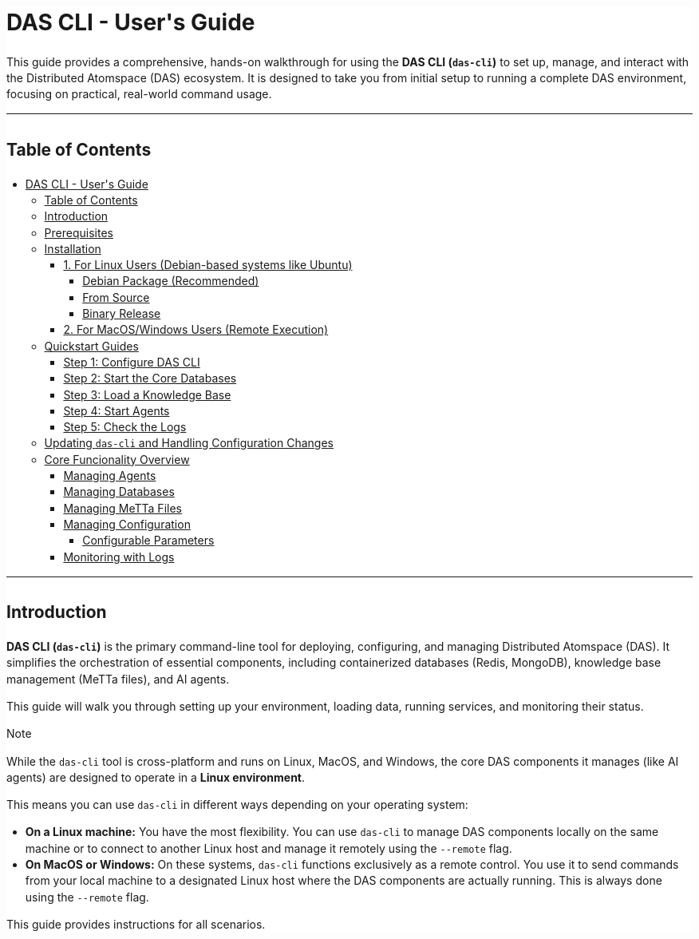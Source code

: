 # DAS CLI - User's Guide

This guide provides a comprehensive, hands-on walkthrough for using the **DAS CLI (`das-cli`)** to set up, manage, and interact with the Distributed Atomspace (DAS) ecosystem. It is designed to take you from initial setup to running a complete DAS environment, focusing on practical, real-world command usage.

---

## Table of Contents
- [DAS CLI - User's Guide](#das-cli---users-guide)
  - [Table of Contents](#table-of-contents)
  - [Introduction](#introduction)
  - [Prerequisites](#prerequisites)
  - [Installation](#installation)
    - [1. For Linux Users (Debian-based systems like Ubuntu)](#1-for-linux-users-debian-based-systems-like-ubuntu)
      - [Debian Package (Recommended)](#debian-package-recommended)
      - [From Source](#from-source)
      - [Binary Release](#binary-release)
    - [2. For MacOS/Windows Users (Remote Execution)](#2-for-macoswindows-users-remote-execution)
  - [Quickstart Guides](#quickstart-guides)
    - [Step 1: Configure DAS CLI](#step-1-configure-das-cli)
    - [Step 2: Start the Core Databases](#step-2-start-the-core-databases)
    - [Step 3: Load a Knowledge Base](#step-3-load-a-knowledge-base)
    - [Step 4: Start Agents](#step-4-start-agents)
    - [Step 5: Check the Logs](#step-5-check-the-logs)
  - [Updating `das-cli` and Handling Configuration Changes](#updating-das-cli-and-handling-configuration-changes)
  - [Core Funcionality Overview](#core-funcionality-overview)
    - [Managing Agents](#managing-agents)
    - [Managing Databases](#managing-databases)
    - [Managing MeTTa Files](#managing-metta-files)
    - [Managing Configuration](#managing-configuration)
      - [Configurable Parameters](#configurable-parameters)
    - [Monitoring with Logs](#monitoring-with-logs)

---

## Introduction

**DAS CLI (`das-cli`)** is the primary command-line tool for deploying, configuring, and managing Distributed Atomspace (DAS). It simplifies the orchestration of essential components, including containerized databases (Redis, MongoDB), knowledge base management (MeTTa files), and AI agents.

This guide will walk you through setting up your environment, loading data, running services, and monitoring their status.

> [!NOTE]
>
> While the `das-cli` tool is cross-platform and runs on Linux, MacOS, and Windows, the core DAS components it manages (like AI agents) are designed to operate in a **Linux environment**.
>
> This means you can use `das-cli` in different ways depending on your operating system:
>
> -   **On a Linux machine:** You have the most flexibility. You can use `das-cli` to manage DAS components locally on the same machine or to connect to another Linux host and manage it remotely using the `--remote` flag.
> -   **On MacOS or Windows:** On these systems, `das-cli` functions exclusively as a remote control. You use it to send commands from your local machine to a designated Linux host where the DAS components are actually running. This is always done using the `--remote` flag.
>
> This guide provides instructions for all scenarios.
